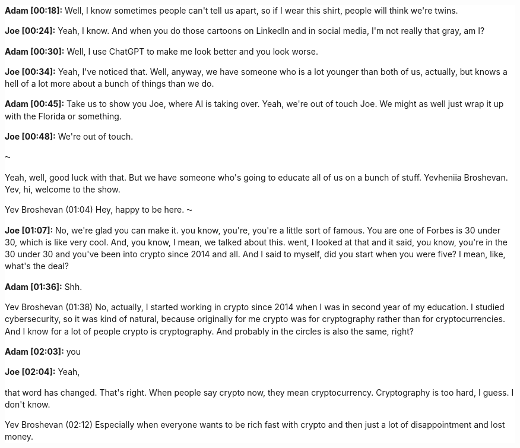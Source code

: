 **Adam [00:18]:**
Well, I know sometimes people can't tell us apart, so if I wear this shirt, people will think we're twins.

**Joe [00:24]:**
Yeah, I know. And when you do those cartoons on LinkedIn and in social media, I'm not really that gray, am I?

**Adam [00:30]:**
Well, I use ChatGPT to make me look better and you look worse.

**Joe [00:34]:**
Yeah, I've noticed that. Well, anyway, we have someone who is a lot younger than both of us, actually, but knows a hell of a lot more about a bunch of things than we do.

**Adam [00:45]:**
Take us to show you Joe, where AI is taking over. Yeah, we're out of touch Joe. We might as well just wrap it up with the Florida or something.

**Joe [00:48]:**
We're out of touch.

⁓

Yeah, well, good luck with that. But we have someone who's going to educate all of us on a bunch of stuff. Yevheniia Broshevan. Yev, hi, welcome to the show.

Yev Broshevan (01:04)
Hey, happy to be here. ⁓

**Joe [01:07]:**
No, we're glad you can make it. you know, you're, you're a little sort of famous. You are one of Forbes is 30 under 30, which is like very cool. And, you know, I mean, we talked about this. went, I looked at that and it said, you know, you're in the 30 under 30 and you've been into crypto since 2014 and all. And I said to myself, did you start when you were five? I mean, like, what's the deal?

**Adam [01:36]:**
Shh.

Yev Broshevan (01:38)
No, actually, I started working in crypto since 2014 when I was in second year of my education. I studied cybersecurity, so it was kind of natural, because originally for me crypto was for cryptography rather than for cryptocurrencies. And I know for a lot of people crypto is cryptography. And probably in the circles is also the same, right?

**Adam [02:03]:**
you

**Joe [02:04]:**
Yeah,

that word has changed. That's right. When people say crypto now, they mean cryptocurrency. Cryptography is too hard, I guess. I don't know.

Yev Broshevan (02:12)
Especially when everyone wants to be rich fast with crypto and then just a lot of disappointment and lost money.
